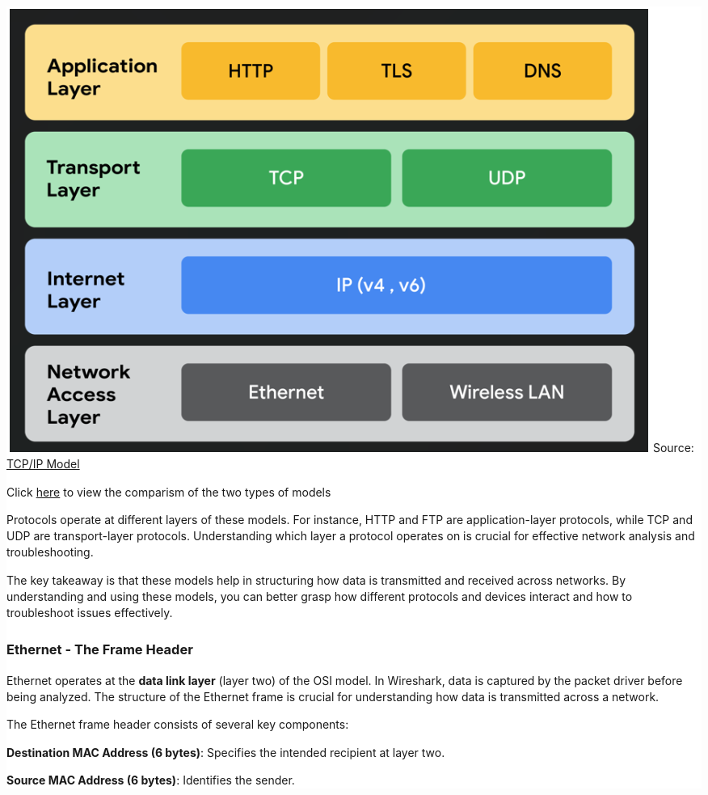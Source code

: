 ![TCPIPLAyer](images/010_TCPIPLayer.png)
Source: [TCP/IP Model](https://www.linkedin.com/pulse/tcpip-model-arshad-ali/)

Click [here](https://www.youtube.com/watch?v=i9RL5jD9cTI) to view the comparism of the two types of models


Protocols operate at different layers of these models. For instance, HTTP and FTP are application-layer protocols, while TCP and UDP are transport-layer protocols. Understanding which layer a protocol operates on is crucial for effective network analysis and troubleshooting.

The key takeaway is that these models help in structuring how data is transmitted and received across networks. By understanding and using these models, you can better grasp how different protocols and devices interact and how to troubleshoot issues effectively.

###  Ethernet - The Frame Header

Ethernet operates at the **data link layer** (layer two) of the OSI model. In Wireshark, data is captured by the packet driver before being analyzed. The structure of the Ethernet frame is crucial for understanding how data is transmitted across a network.

The Ethernet frame header consists of several key components:

**Destination MAC Address (6 bytes)**: Specifies the intended recipient at layer two.

**Source MAC Address (6 bytes)**: Identifies the sender.
